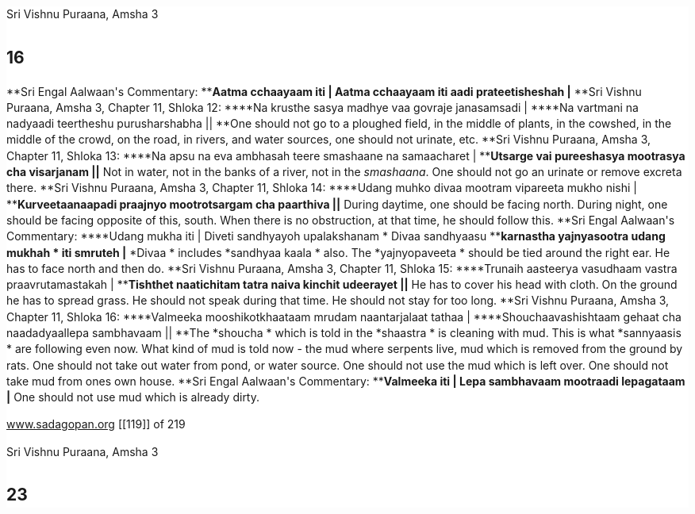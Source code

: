 

Sri Vishnu Puraana, Amsha 3 





## 16
**Sri Engal Aalwaan's Commentary: ****Aatma cchaayaam iti | Aatma cchaayaam iti aadi prateetisheshah |** **Sri Vishnu Puraana, Amsha 3, Chapter 11, Shloka 12: ****Na krusthe sasya madhye vaa govraje janasamsadi | ****Na vartmani na nadyaadi teertheshu purusharshabha || **One should not go to a ploughed field, in the middle of plants, in the cowshed, in the middle of the crowd, on the road, in rivers, and water sources, one should not urinate, etc. **Sri Vishnu Puraana, Amsha 3, Chapter 11, Shloka 13: ****Na apsu na eva ambhasah teere smashaane na samaacharet | ****Utsarge vai pureeshasya mootrasya cha visarjanam ||** Not in water, not in the banks of a river, not in the *smashaana*. One should not go an urinate or remove excreta there. **Sri Vishnu Puraana, Amsha 3, Chapter 11, Shloka 14: ****Udang muhko divaa mootram vipareeta mukho nishi | ****Kurveetaanaapadi praajnyo mootrotsargam cha paarthiva ||** During daytime, one should be facing north. During night, one should be facing opposite of this, south. When there is no obstruction, at that time, he should follow this. **Sri Engal Aalwaan's Commentary: ****Udang mukha iti | Diveti sandhyayoh upalakshanam \* Divaa sandhyaasu ****karnastha yajnyasootra udang mukhah \* iti smruteh |** *Divaa * includes *sandhyaa kaala * also. The *yajnyopaveeta * should be tied around the right ear. He has to face north and then do. **Sri Vishnu Puraana, Amsha 3, Chapter 11, Shloka 15: ****Trunaih aasteerya vasudhaam vastra praavrutamastakah | ****Tishthet naatichitam tatra naiva kinchit udeerayet ||** He has to cover his head with cloth. On the ground he has to spread grass. He should not speak during that time. He should not stay for too long. **Sri Vishnu Puraana, Amsha 3, Chapter 11, Shloka 16:  ****Valmeeka mooshikotkhaataam mrudam naantarjalaat tathaa | ****Shouchaavashishtaam gehaat cha naadadyaallepa sambhavaam || **The *shoucha * which is told in the *shaastra * is cleaning with mud. This is what *sannyaasis * are following even now. What kind of mud is told now - the mud where serpents live, mud which is removed from the ground by rats. One should not take out water from pond, or water source. One should not use the mud which is left over. One should not take mud from ones own house. **Sri Engal Aalwaan's Commentary: ****Valmeeka iti | Lepa sambhavaam mootraadi lepagataam |** One should not use mud which is already dirty. 



www.sadagopan.org  [[119]] of 219 



Sri Vishnu Puraana, Amsha 3 





## 23